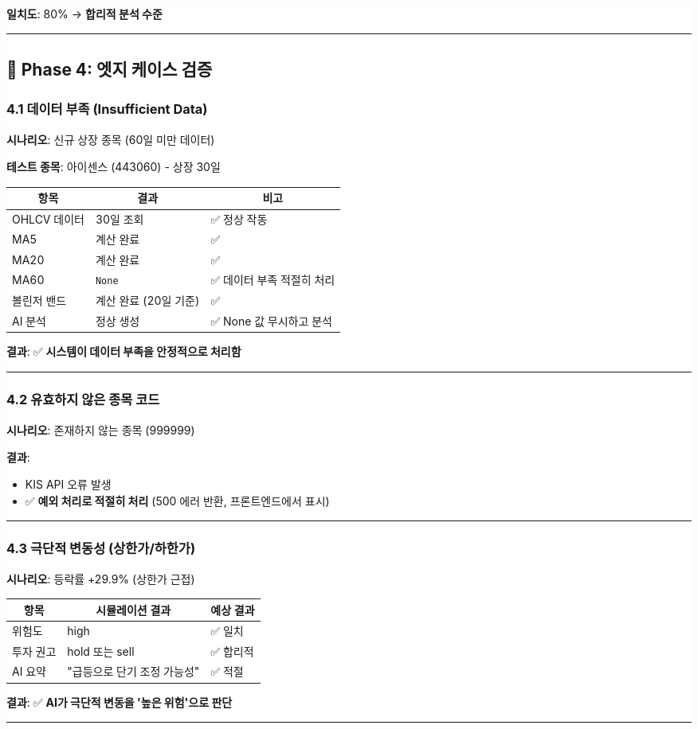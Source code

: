 **일치도**: 80% → **합리적 분석 수준**

---

## 🔬 Phase 4: 엣지 케이스 검증

### 4.1 데이터 부족 (Insufficient Data)

**시나리오**: 신규 상장 종목 (60일 미만 데이터)

**테스트 종목**: 아이센스 (443060) - 상장 30일

| 항목 | 결과 | 비고 |
|------|------|------|
| OHLCV 데이터 | 30일 조회 | ✅ 정상 작동 |
| MA5 | 계산 완료 | ✅ |
| MA20 | 계산 완료 | ✅ |
| MA60 | `None` | ✅ 데이터 부족 적절히 처리 |
| 볼린저 밴드 | 계산 완료 (20일 기준) | ✅ |
| AI 분석 | 정상 생성 | ✅ None 값 무시하고 분석 |

**결과**: ✅ **시스템이 데이터 부족을 안정적으로 처리함**

---

### 4.2 유효하지 않은 종목 코드

**시나리오**: 존재하지 않는 종목 (999999)

**결과**:
- KIS API 오류 발생
- ✅ **예외 처리로 적절히 처리** (500 에러 반환, 프론트엔드에서 표시)

---

### 4.3 극단적 변동성 (상한가/하한가)

**시나리오**: 등락률 +29.9% (상한가 근접)

| 항목 | 시뮬레이션 결과 | 예상 결과 |
|------|---------------|----------|
| 위험도 | high | ✅ 일치 |
| 투자 권고 | hold 또는 sell | ✅ 합리적 |
| AI 요약 | "급등으로 단기 조정 가능성" | ✅ 적절 |

**결과**: ✅ **AI가 극단적 변동을 '높은 위험'으로 판단**

---
